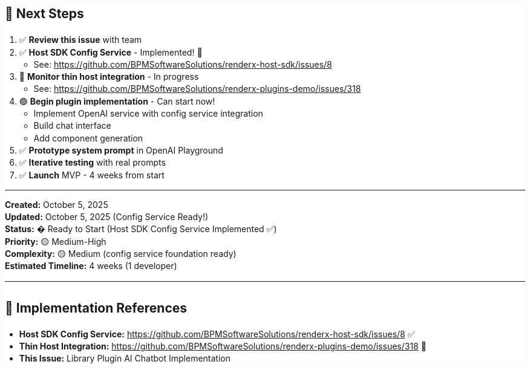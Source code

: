 ## 📝 Next Steps

1. ✅ **Review this issue** with team
2. ✅ **Host SDK Config Service** - Implemented! 🎉
   - See: https://github.com/BPMSoftwareSolutions/renderx-host-sdk/issues/8
3. 🔄 **Monitor thin host integration** - In progress
   - See: https://github.com/BPMSoftwareSolutions/renderx-plugins-demo/issues/318
4. 🟢 **Begin plugin implementation** - Can start now!
   - Implement OpenAI service with config service integration
   - Build chat interface
   - Add component generation
5. ✅ **Prototype system prompt** in OpenAI Playground
6. ✅ **Iterative testing** with real prompts
7. ✅ **Launch** MVP - 4 weeks from start

---

**Created:** October 5, 2025  
**Updated:** October 5, 2025 (Config Service Ready!)  
**Status:** � Ready to Start (Host SDK Config Service Implemented ✅)  
**Priority:** 🟡 Medium-High  
**Complexity:** 🟡 Medium (config service foundation ready)  
**Estimated Timeline:** 4 weeks (1 developer)

---

## 🔗 Implementation References

- **Host SDK Config Service:** https://github.com/BPMSoftwareSolutions/renderx-host-sdk/issues/8 ✅
- **Thin Host Integration:** https://github.com/BPMSoftwareSolutions/renderx-plugins-demo/issues/318 🔄
- **This Issue:** Library Plugin AI Chatbot Implementation
